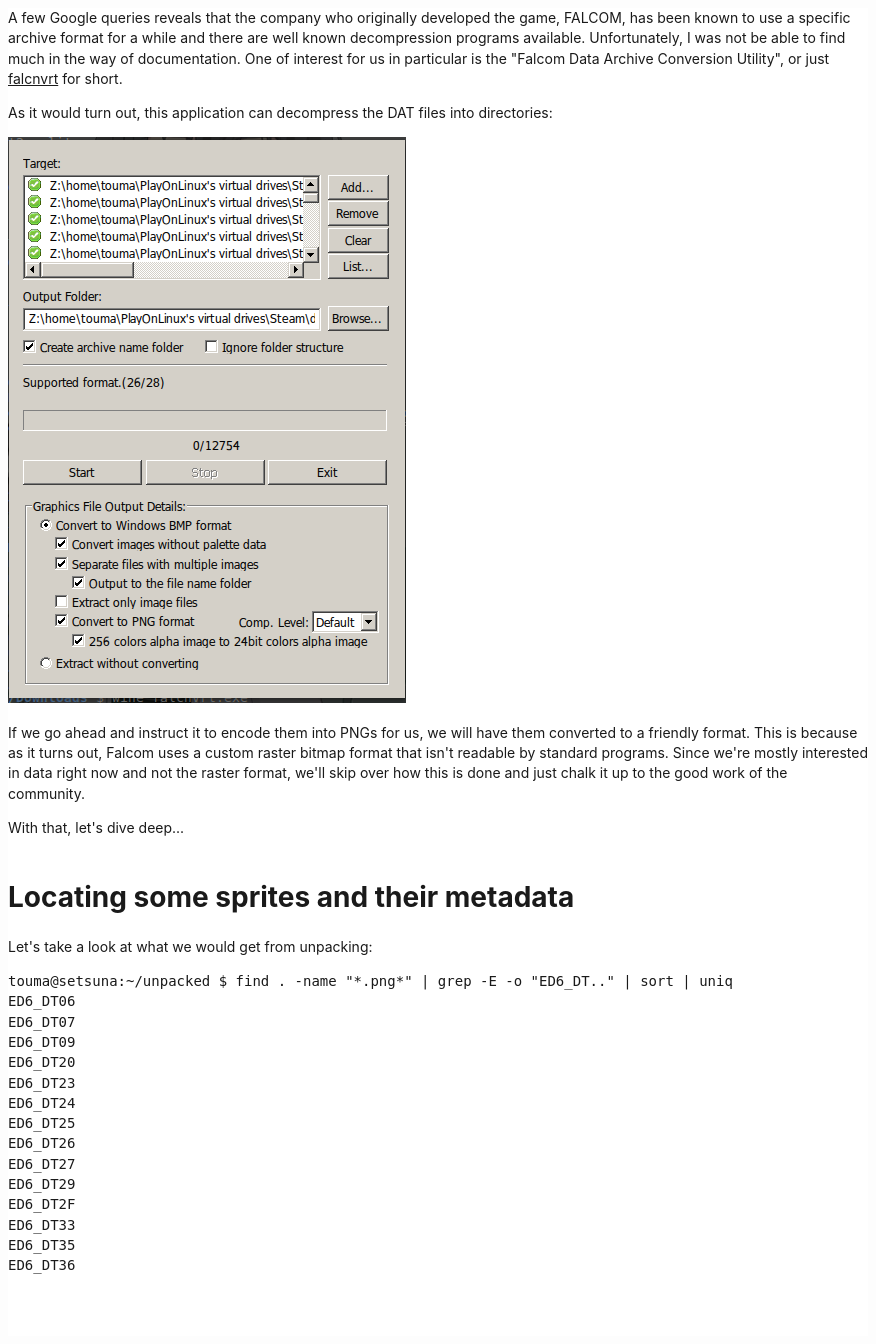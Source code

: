 A few Google queries reveals that the company who originally developed the game, FALCOM, has been known to use a specific archive format for a while and there are well known decompression programs available. Unfortunately, I was not be able to find much in the way of documentation. One of interest for us in particular is the "Falcom Data Archive Conversion Utility", or just [falcnvrt](http://www.pokanchan.jp/dokuwiki/software/falcnvrt/start) for short.

As it would turn out, this application can decompress the DAT files into directories:

![](/assets/posts/re/trails_001/falcncnvrt.png)

If we go ahead and instruct it to encode them into PNGs for us, we will have them converted to a friendly format. This is because as it turns out, Falcom uses a custom raster bitmap format that isn't readable by standard programs. Since we're mostly interested in data right now and not the raster format, we'll skip over how this is done and just chalk it up to the good work of the community.

With that, let's dive deep...

# Locating some sprites and their metadata

Let's take a look at what we would get from unpacking:

<pre>touma@setsuna:~/unpacked $ find . -name "*.png*" | grep -E -o "ED6_DT.." | sort | uniq
ED6_DT06
ED6_DT07
ED6_DT09
ED6_DT20
ED6_DT23
ED6_DT24
ED6_DT25
ED6_DT26
ED6_DT27
ED6_DT29
ED6_DT2F
ED6_DT33
ED6_DT35
ED6_DT36
